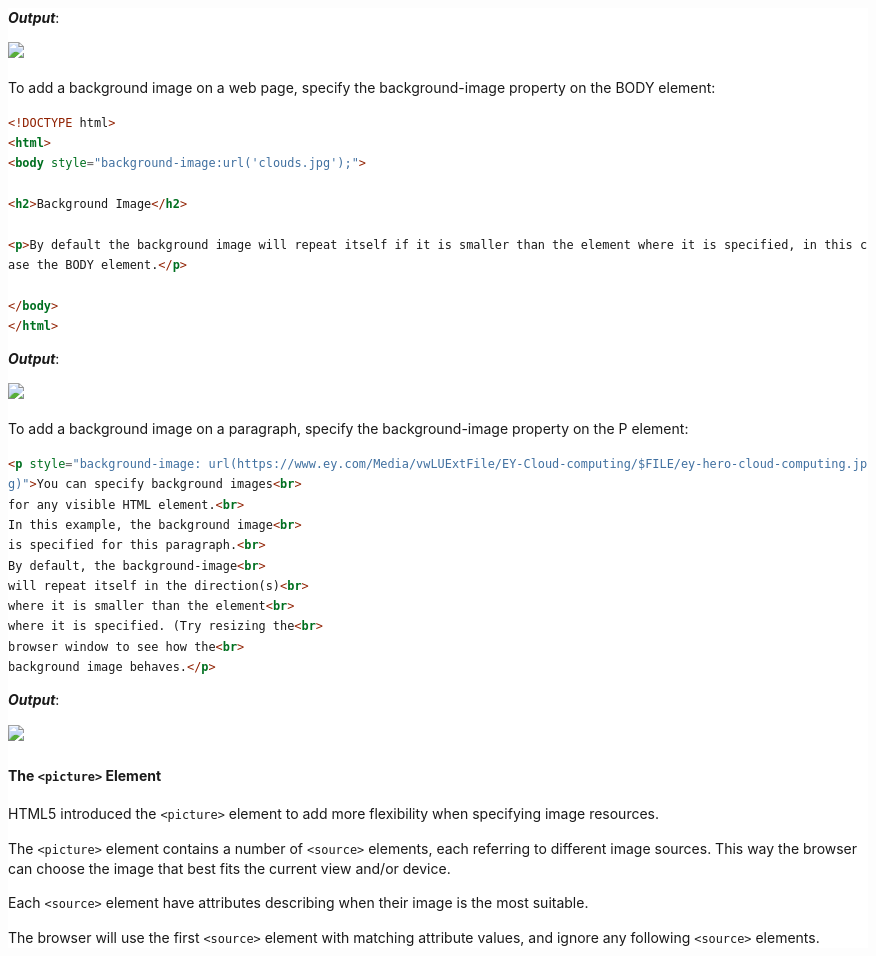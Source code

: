 
***Output***:

![](http://i65.tinypic.com/10ws7eq.png)

To add a background image on a web page, specify the background-image property on the BODY element:

```html
<!DOCTYPE html>
<html>
<body style="background-image:url('clouds.jpg');">

<h2>Background Image</h2>

<p>By default the background image will repeat itself if it is smaller than the element where it is specified, in this case the BODY element.</p>

</body>
</html>
```


***Output***:

![](http://i67.tinypic.com/205z76d.png)

To add a background image on a paragraph, specify the background-image property on the P element:

```html
<p style="background-image: url(https://www.ey.com/Media/vwLUExtFile/EY-Cloud-computing/$FILE/ey-hero-cloud-computing.jpg)">You can specify background images<br>
for any visible HTML element.<br>
In this example, the background image<br>
is specified for this paragraph.<br>
By default, the background-image<br>
will repeat itself in the direction(s)<br>
where it is smaller than the element<br>
where it is specified. (Try resizing the<br>
browser window to see how the<br>
background image behaves.</p>
```


***Output***:

![](http://i66.tinypic.com/24gjcph.png)


#### The `<picture>` Element
HTML5 introduced the `<picture>` element to add more flexibility when specifying image resources.

The `<picture>` element contains a number of `<source>` elements, each referring to different image sources. This way the browser can choose the image that best fits the current view and/or device.

Each `<source>` element have attributes describing when their image is the most suitable.

The browser will use the first `<source>` element with matching attribute values, and ignore any following `<source>` elements.
